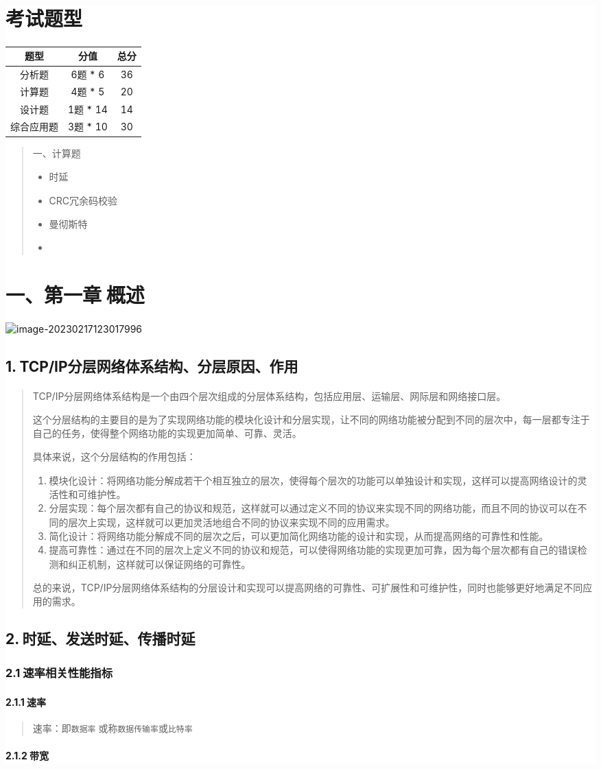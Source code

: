 #       考试题型

|    题型    |   分值   | 总分 |
| :--------: | :------: | :--: |
|   分析题   | 6题 * 6  |  36  |
|   计算题   | 4题 * 5  |  20  |
|   设计题   | 1题 * 14 |  14  |
| 综合应用题 | 3题 * 10 |  30  |

> 一、计算题
>
> - 时延
>
> - CRC冗余码校验
>
> - 曼彻斯特
> - 

# 一、第一章 概述

![image-20230217123017996](C:\Users\Administrator\AppData\Roaming\Typora\typora-user-images\image-20230217123017996.png)

## 1. TCP/IP分层网络体系结构、分层原因、作用

> TCP/IP分层网络体系结构是一个由四个层次组成的分层体系结构，包括应用层、运输层、网际层和网络接口层。
>
> 这个分层结构的主要目的是为了实现网络功能的模块化设计和分层实现，让不同的网络功能被分配到不同的层次中，每一层都专注于自己的任务，使得整个网络功能的实现更加简单、可靠、灵活。
>
> 具体来说，这个分层结构的作用包括：
>
> 1. 模块化设计：将网络功能分解成若干个相互独立的层次，使得每个层次的功能可以单独设计和实现，这样可以提高网络设计的灵活性和可维护性。
> 2. 分层实现：每个层次都有自己的协议和规范，这样就可以通过定义不同的协议来实现不同的网络功能，而且不同的协议可以在不同的层次上实现，这样就可以更加灵活地组合不同的协议来实现不同的应用需求。
> 3. 简化设计：将网络功能分解成不同的层次之后，可以更加简化网络功能的设计和实现，从而提高网络的可靠性和性能。
> 4. 提高可靠性：通过在不同的层次上定义不同的协议和规范，可以使得网络功能的实现更加可靠，因为每个层次都有自己的错误检测和纠正机制，这样就可以保证网络的可靠性。
>
> 总的来说，TCP/IP分层网络体系结构的分层设计和实现可以提高网络的可靠性、可扩展性和可维护性，同时也能够更好地满足不同应用的需求。

## 2. 时延、发送时延、传播时延

### 2.1 速率相关性能指标

#### 2.1.1 速率

> 速率：即`数据率`  或称`数据传输率`或`比特率`

#### 2.1.2 带宽
